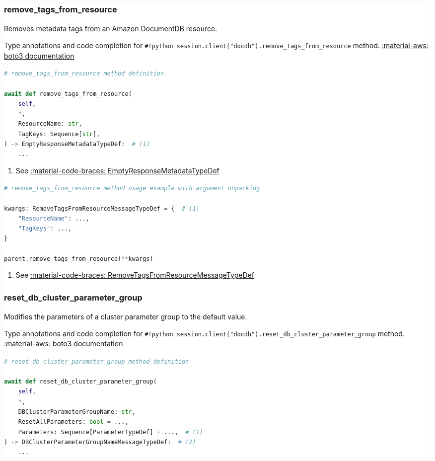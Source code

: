 ### remove\_tags\_from\_resource

Removes metadata tags from an Amazon DocumentDB resource.

Type annotations and code completion for `#!python session.client("docdb").remove_tags_from_resource` method.
[:material-aws: boto3 documentation](https://boto3.amazonaws.com/v1/documentation/api/latest/reference/services/docdb.html#DocDB.Client)

```python
# remove_tags_from_resource method definition

await def remove_tags_from_resource(
    self,
    *,
    ResourceName: str,
    TagKeys: Sequence[str],
) -> EmptyResponseMetadataTypeDef:  # (1)
    ...
```

1. See [:material-code-braces: EmptyResponseMetadataTypeDef](./type_defs.md#emptyresponsemetadatatypedef)


```python
# remove_tags_from_resource method usage example with argument unpacking

kwargs: RemoveTagsFromResourceMessageTypeDef = {  # (1)
    "ResourceName": ...,
    "TagKeys": ...,
}

parent.remove_tags_from_resource(**kwargs)
```

1. See [:material-code-braces: RemoveTagsFromResourceMessageTypeDef](./type_defs.md#removetagsfromresourcemessagetypedef)

### reset\_db\_cluster\_parameter\_group

Modifies the parameters of a cluster parameter group to the default value.

Type annotations and code completion for `#!python session.client("docdb").reset_db_cluster_parameter_group` method.
[:material-aws: boto3 documentation](https://boto3.amazonaws.com/v1/documentation/api/latest/reference/services/docdb.html#DocDB.Client)

```python
# reset_db_cluster_parameter_group method definition

await def reset_db_cluster_parameter_group(
    self,
    *,
    DBClusterParameterGroupName: str,
    ResetAllParameters: bool = ...,
    Parameters: Sequence[ParameterTypeDef] = ...,  # (1)
) -> DBClusterParameterGroupNameMessageTypeDef:  # (2)
    ...
```
